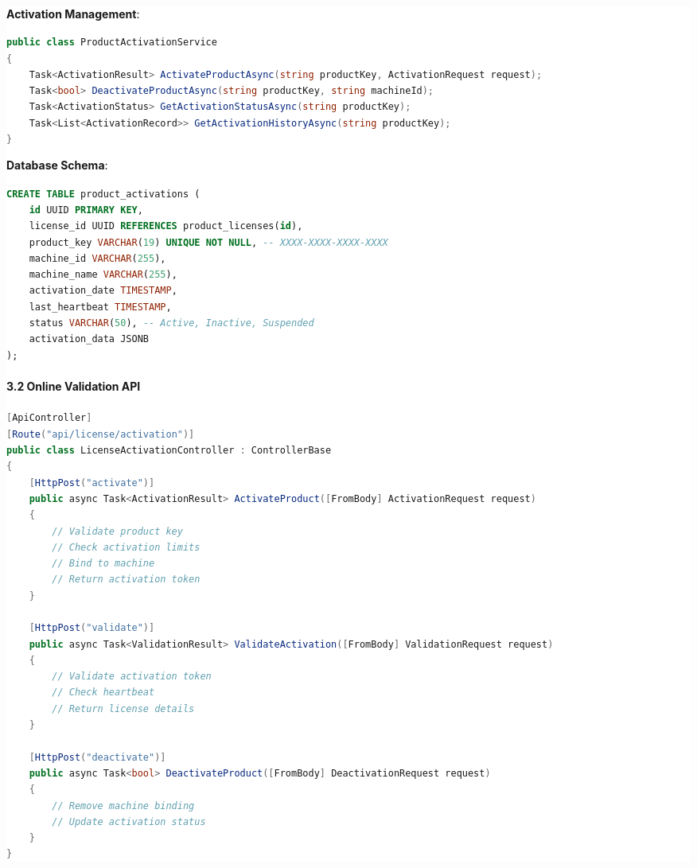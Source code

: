 **Activation Management**:
```csharp
public class ProductActivationService
{
    Task<ActivationResult> ActivateProductAsync(string productKey, ActivationRequest request);
    Task<bool> DeactivateProductAsync(string productKey, string machineId);
    Task<ActivationStatus> GetActivationStatusAsync(string productKey);
    Task<List<ActivationRecord>> GetActivationHistoryAsync(string productKey);
}
```

**Database Schema**:
```sql
CREATE TABLE product_activations (
    id UUID PRIMARY KEY,
    license_id UUID REFERENCES product_licenses(id),
    product_key VARCHAR(19) UNIQUE NOT NULL, -- XXXX-XXXX-XXXX-XXXX
    machine_id VARCHAR(255),
    machine_name VARCHAR(255),
    activation_date TIMESTAMP,
    last_heartbeat TIMESTAMP,
    status VARCHAR(50), -- Active, Inactive, Suspended
    activation_data JSONB
);
```

#### 3.2 Online Validation API

```csharp
[ApiController]
[Route("api/license/activation")]
public class LicenseActivationController : ControllerBase
{
    [HttpPost("activate")]
    public async Task<ActivationResult> ActivateProduct([FromBody] ActivationRequest request)
    {
        // Validate product key
        // Check activation limits
        // Bind to machine
        // Return activation token
    }
    
    [HttpPost("validate")]
    public async Task<ValidationResult> ValidateActivation([FromBody] ValidationRequest request)
    {
        // Validate activation token
        // Check heartbeat
        // Return license details
    }
    
    [HttpPost("deactivate")]
    public async Task<bool> DeactivateProduct([FromBody] DeactivationRequest request)
    {
        // Remove machine binding
        // Update activation status
    }
}
```

